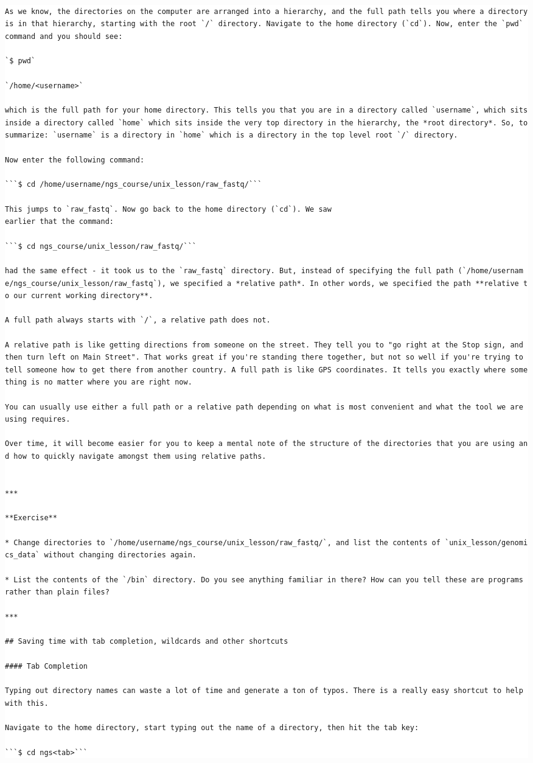 ```
As we know, the directories on the computer are arranged into a hierarchy, and the full path tells you where a directory is in that hierarchy, starting with the root `/` directory. Navigate to the home directory (`cd`). Now, enter the `pwd` command and you should see:

`$ pwd`

`/home/<username>`

which is the full path for your home directory. This tells you that you are in a directory called `username`, which sits inside a directory called `home` which sits inside the very top directory in the hierarchy, the *root directory*. So, to summarize: `username` is a directory in `home` which is a directory in the top level root `/` directory.

Now enter the following command:

```$ cd /home/username/ngs_course/unix_lesson/raw_fastq/```

This jumps to `raw_fastq`. Now go back to the home directory (`cd`). We saw
earlier that the command:

```$ cd ngs_course/unix_lesson/raw_fastq/```

had the same effect - it took us to the `raw_fastq` directory. But, instead of specifying the full path (`/home/username/ngs_course/unix_lesson/raw_fastq`), we specified a *relative path*. In other words, we specified the path **relative to our current working directory**. 

A full path always starts with `/`, a relative path does not.

A relative path is like getting directions from someone on the street. They tell you to "go right at the Stop sign, and then turn left on Main Street". That works great if you're standing there together, but not so well if you're trying to tell someone how to get there from another country. A full path is like GPS coordinates. It tells you exactly where something is no matter where you are right now.

You can usually use either a full path or a relative path depending on what is most convenient and what the tool we are using requires.

Over time, it will become easier for you to keep a mental note of the structure of the directories that you are using and how to quickly navigate amongst them using relative paths.


***

**Exercise**

* Change directories to `/home/username/ngs_course/unix_lesson/raw_fastq/`, and list the contents of `unix_lesson/genomics_data` without changing directories again.

* List the contents of the `/bin` directory. Do you see anything familiar in there? How can you tell these are programs rather than plain files?

***

## Saving time with tab completion, wildcards and other shortcuts 

#### Tab Completion

Typing out directory names can waste a lot of time and generate a ton of typos. There is a really easy shortcut to help with this.

Navigate to the home directory, start typing out the name of a directory, then hit the tab key: 

```$ cd ngs<tab>```
```